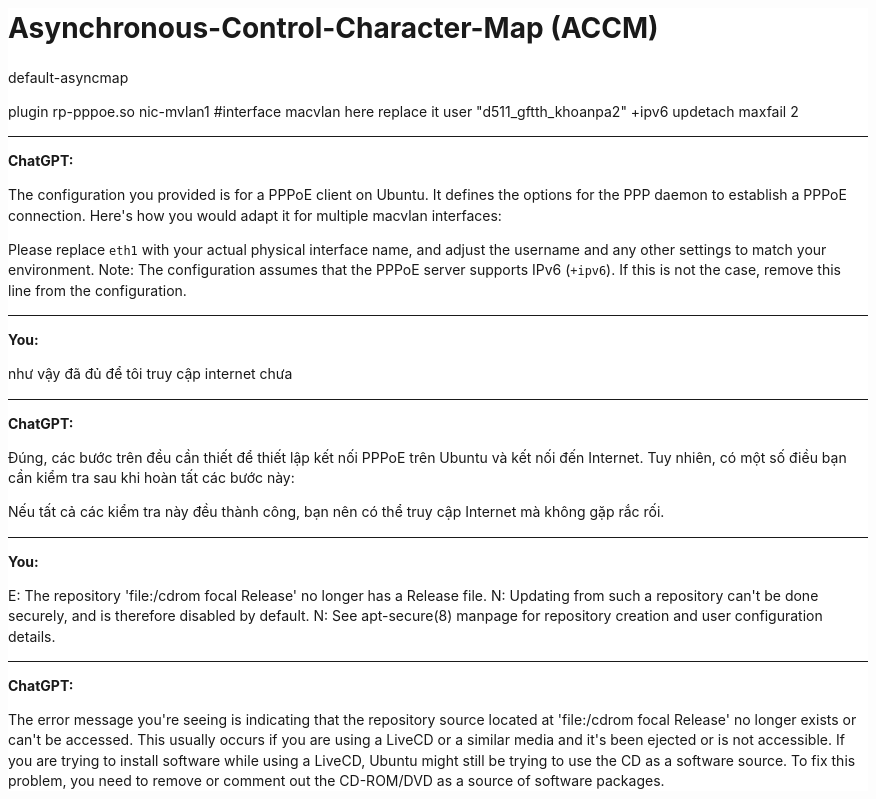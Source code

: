 # Asynchronous-Control-Character-Map (ACCM)
default-asyncmap

plugin rp-pppoe.so
nic-mvlan1 #interface macvlan here replace it
user "d511_gftth_khoanpa2"
+ipv6
updetach
maxfail 2



------------------

**ChatGPT:**

The configuration you provided is for a PPPoE client on Ubuntu. It defines the options for the PPP daemon to establish a PPPoE connection. Here's how you would adapt it for multiple macvlan interfaces:


Please replace `eth1` with your actual physical interface name, and adjust the username and any other settings to match your environment.
Note: The configuration assumes that the PPPoE server supports IPv6 (`+ipv6`). If this is not the case, remove this line from the configuration.


------------------

**You:**

như vậy đã đủ để tôi truy cập internet chưa

------------------

**ChatGPT:**

Đúng, các bước trên đều cần thiết để thiết lập kết nối PPPoE trên Ubuntu và kết nối đến Internet. Tuy nhiên, có một số điều bạn cần kiểm tra sau khi hoàn tất các bước này:


Nếu tất cả các kiểm tra này đều thành công, bạn nên có thể truy cập Internet mà không gặp rắc rối.


------------------

**You:**

E: The repository 'file:/cdrom focal Release' no longer has a Release file.
N: Updating from such a repository can't be done securely, and is therefore disabled by default.
N: See apt-secure(8) manpage for repository creation and user configuration details.


------------------

**ChatGPT:**

The error message you're seeing is indicating that the repository source located at 'file:/cdrom focal Release' no longer exists or can't be accessed. This usually occurs if you are using a LiveCD or a similar media and it's been ejected or is not accessible.
If you are trying to install software while using a LiveCD, Ubuntu might still be trying to use the CD as a software source.
To fix this problem, you need to remove or comment out the CD-ROM/DVD as a source of software packages.
